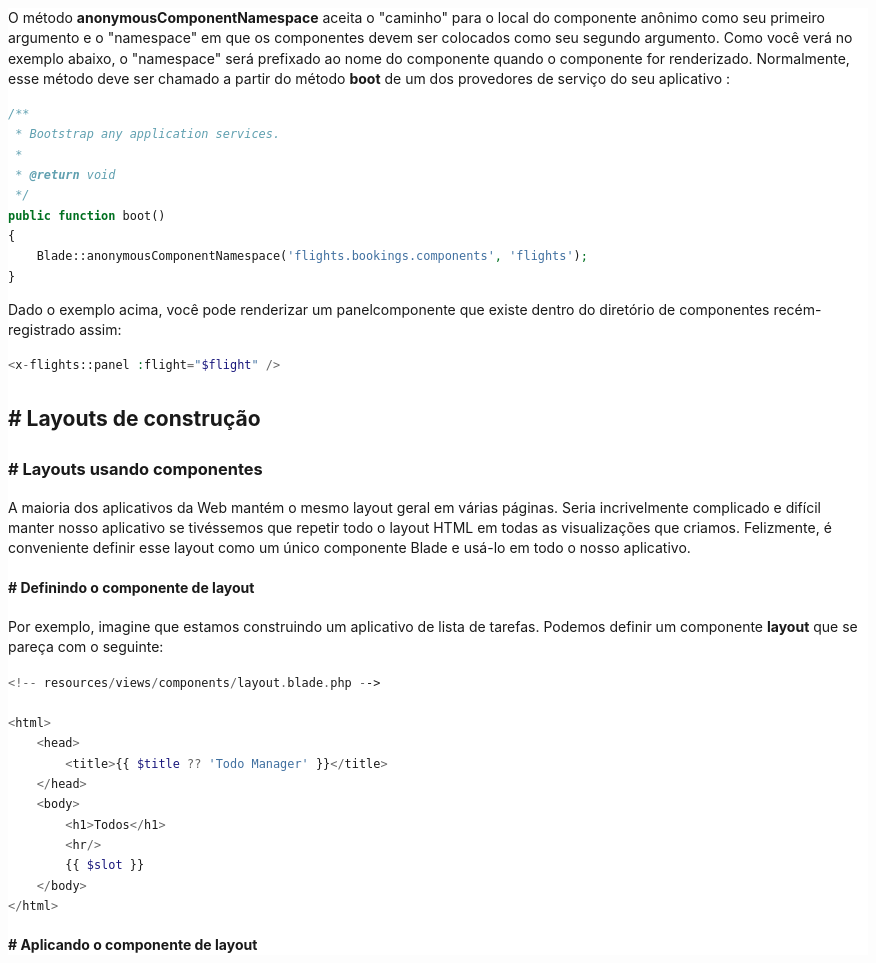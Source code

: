 O método **anonymousComponentNamespace**  aceita o "caminho" para o local do componente anônimo como seu primeiro argumento e o "namespace" em que os componentes devem ser colocados como seu segundo argumento. Como você verá no exemplo abaixo, o "namespace" será prefixado ao nome do componente quando o componente for renderizado. Normalmente, esse método deve ser chamado a partir do método **boot**  de um dos provedores de serviço do seu aplicativo :

```php
/**
 * Bootstrap any application services.
 *
 * @return void
 */
public function boot()
{
    Blade::anonymousComponentNamespace('flights.bookings.components', 'flights');
}
```

Dado o exemplo acima, você pode renderizar um panelcomponente que existe dentro do diretório de componentes recém-registrado assim:

``` php
<x-flights::panel :flight="$flight" />
```

## # Layouts de construção

### # Layouts usando componentes

A maioria dos aplicativos da Web mantém o mesmo layout geral em várias páginas. Seria incrivelmente complicado e difícil manter nosso aplicativo se tivéssemos que repetir todo o layout HTML em todas as visualizações que criamos. Felizmente, é conveniente definir esse layout como um único componente Blade e usá-lo em todo o nosso aplicativo.

#### # Definindo o componente de layout

Por exemplo, imagine que estamos construindo um aplicativo de lista de tarefas. Podemos definir um componente **layout** que se pareça com o seguinte:

```php
<!-- resources/views/components/layout.blade.php -->
 
<html>
    <head>
        <title>{{ $title ?? 'Todo Manager' }}</title>
    </head>
    <body>
        <h1>Todos</h1>
        <hr/>
        {{ $slot }}
    </body>
</html>
```

#### # Aplicando o componente de layout
